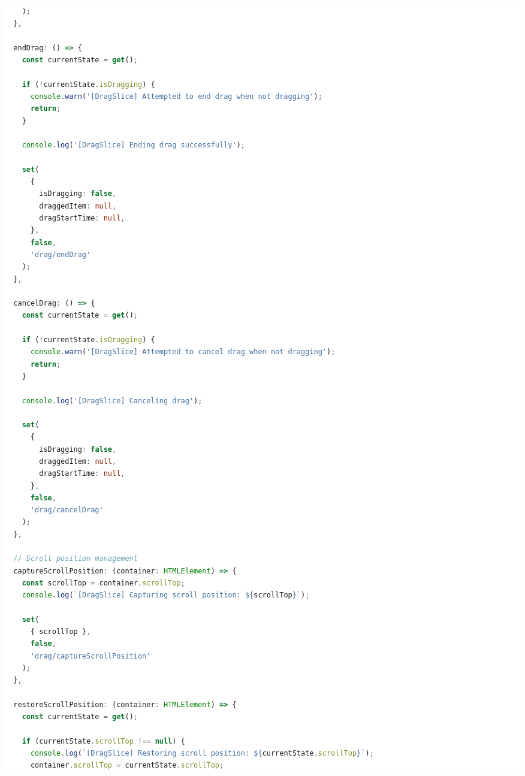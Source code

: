 ```typescript
    );
  },

  endDrag: () => {
    const currentState = get();
    
    if (!currentState.isDragging) {
      console.warn('[DragSlice] Attempted to end drag when not dragging');
      return;
    }

    console.log('[DragSlice] Ending drag successfully');
    
    set(
      {
        isDragging: false,
        draggedItem: null,
        dragStartTime: null,
      },
      false,
      'drag/endDrag'
    );
  },

  cancelDrag: () => {
    const currentState = get();
    
    if (!currentState.isDragging) {
      console.warn('[DragSlice] Attempted to cancel drag when not dragging');
      return;
    }

    console.log('[DragSlice] Canceling drag');
    
    set(
      {
        isDragging: false,
        draggedItem: null,
        dragStartTime: null,
      },
      false,
      'drag/cancelDrag'
    );
  },

  // Scroll position management
  captureScrollPosition: (container: HTMLElement) => {
    const scrollTop = container.scrollTop;
    console.log(`[DragSlice] Capturing scroll position: ${scrollTop}`);
    
    set(
      { scrollTop },
      false,
      'drag/captureScrollPosition'
    );
  },

  restoreScrollPosition: (container: HTMLElement) => {
    const currentState = get();
    
    if (currentState.scrollTop !== null) {
      console.log(`[DragSlice] Restoring scroll position: ${currentState.scrollTop}`);
      container.scrollTop = currentState.scrollTop;
```